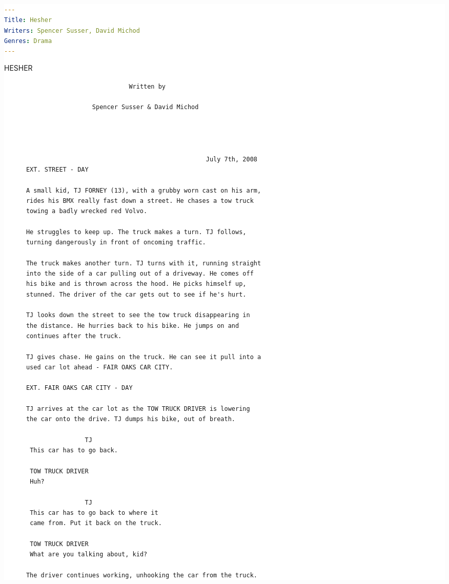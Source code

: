 ```yaml
---
Title: Hesher
Writers: Spencer Susser, David Michod
Genres: Drama
---
```


HESHER



                                      Written by
                         
                            Spencer Susser & David Michod




                                                           July 7th, 2008
          EXT. STREET - DAY
                         
          A small kid, TJ FORNEY (13), with a grubby worn cast on his arm,
          rides his BMX really fast down a street. He chases a tow truck
          towing a badly wrecked red Volvo.
                         
          He struggles to keep up. The truck makes a turn. TJ follows,
          turning dangerously in front of oncoming traffic.
                         
          The truck makes another turn. TJ turns with it, running straight
          into the side of a car pulling out of a driveway. He comes off
          his bike and is thrown across the hood. He picks himself up,
          stunned. The driver of the car gets out to see if he's hurt.
                         
          TJ looks down the street to see the tow truck disappearing in
          the distance. He hurries back to his bike. He jumps on and
          continues after the truck.
                         
          TJ gives chase. He gains on the truck. He can see it pull into a
          used car lot ahead - FAIR OAKS CAR CITY.
                         
          EXT. FAIR OAKS CAR CITY - DAY
                         
          TJ arrives at the car lot as the TOW TRUCK DRIVER is lowering
          the car onto the drive. TJ dumps his bike, out of breath.
                         
                          TJ
           This car has to go back.
                         
           TOW TRUCK DRIVER
           Huh?
                         
                          TJ
           This car has to go back to where it
           came from. Put it back on the truck.
                         
           TOW TRUCK DRIVER
           What are you talking about, kid?
                         
          The driver continues working, unhooking the car from the truck.
                         